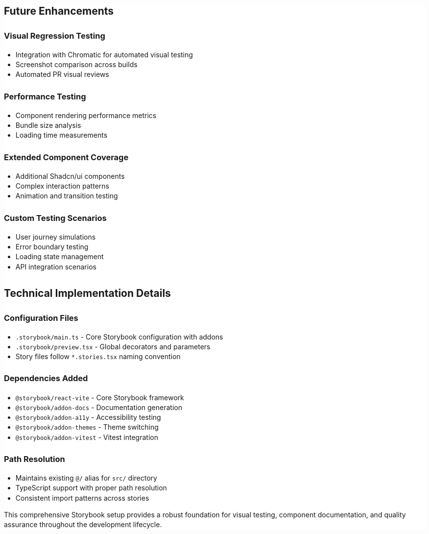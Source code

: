 ## Future Enhancements

### **Visual Regression Testing**
- Integration with Chromatic for automated visual testing
- Screenshot comparison across builds
- Automated PR visual reviews

### **Performance Testing**
- Component rendering performance metrics
- Bundle size analysis
- Loading time measurements

### **Extended Component Coverage**
- Additional Shadcn/ui components
- Complex interaction patterns
- Animation and transition testing

### **Custom Testing Scenarios**
- User journey simulations
- Error boundary testing
- Loading state management
- API integration scenarios

## Technical Implementation Details

### **Configuration Files**
- `.storybook/main.ts` - Core Storybook configuration with addons
- `.storybook/preview.tsx` - Global decorators and parameters
- Story files follow `*.stories.tsx` naming convention

### **Dependencies Added**
- `@storybook/react-vite` - Core Storybook framework
- `@storybook/addon-docs` - Documentation generation
- `@storybook/addon-a11y` - Accessibility testing
- `@storybook/addon-themes` - Theme switching
- `@storybook/addon-vitest` - Vitest integration

### **Path Resolution**
- Maintains existing `@/` alias for `src/` directory
- TypeScript support with proper path resolution
- Consistent import patterns across stories

This comprehensive Storybook setup provides a robust foundation for visual testing, component documentation, and quality assurance throughout the development lifecycle.